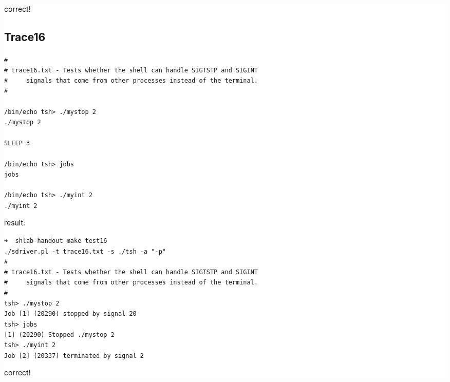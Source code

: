 correct!

## **Trace16**

```
#
# trace16.txt - Tests whether the shell can handle SIGTSTP and SIGINT
#     signals that come from other processes instead of the terminal.
#

/bin/echo tsh> ./mystop 2 
./mystop 2

SLEEP 3

/bin/echo tsh> jobs
jobs

/bin/echo tsh> ./myint 2 
./myint 2

```

result:

```
➜  shlab-handout make test16
./sdriver.pl -t trace16.txt -s ./tsh -a "-p"
#
# trace16.txt - Tests whether the shell can handle SIGTSTP and SIGINT
#     signals that come from other processes instead of the terminal.
#
tsh> ./mystop 2
Job [1] (20290) stopped by signal 20
tsh> jobs
[1] (20290) Stopped ./mystop 2
tsh> ./myint 2
Job [2] (20337) terminated by signal 2
```

correct!